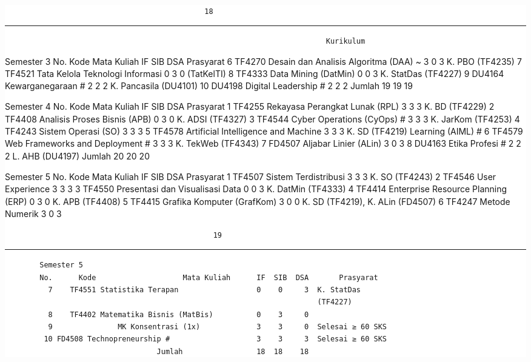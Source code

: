                                                   18
---
                                                                              Kurikulum

Semester 3
No.      Kode                     Mata Kuliah              IF     SIB    DSA        Prasyarat
  6    TF4270 Desain dan Analisis Algoritma (DAA) ~         3      0       3    K. PBO (TF4235)
  7    TF4521 Tata Kelola Teknologi Informasi               0      3       0
                  (TatKelTI)
  8    TF4333 Data Mining (DatMin)                          0      0       3    K. StatDas
                                                                                (TF4227)
  9    DU4164 Kewarganegaraan #                             2      2       2    K. Pancasila
                                                                                (DU4101)
 10 DU4198 Digital Leadership #                             2      2       2
                            Jumlah                         19     19      19

Semester 4
No.      Kode                    Mata Kuliah             IF    SIB     DSA         Prasyarat
  1    TF4255 Rekayasa Perangkat Lunak (RPL)             3       3       3    K. BD (TF4229)
  2    TF4408 Analisis Proses Bisnis (APB)               0       3       0    K. ADSI (TF4327)
  3    TF4544 Cyber Operations (CyOps) #                 3       3       3    K. JarKom
                                                                              (TF4253)
  4    TF4243 Sistem Operasi (SO)                        3       3       3
  5    TF4578 Artificial Intelligence and Machine        3       3       3    K. SD (TF4219)
                  Learning (AIML) #
  6    TF4579 Web Frameworks and Deployment #            3       3       3    K. TekWeb
                                                                              (TF4343)
  7    FD4507 Aljabar Linier (ALin)                      3       0       3
  8    DU4163 Etika Profesi #                            2       2       2    L. AHB (DU4197)
                           Jumlah                       20      20      20

Semester 5
No.      Kode                    Mata Kuliah             IF    SIB     DSA         Prasyarat
  1    TF4507 Sistem Terdistribusi                       3       3       3    K. SO (TF4243)
  2    TF4546 User Experience                            3       3       3
  3    TF4550 Presentasi dan Visualisasi Data            0       0       3    K. DatMin
                                                                              (TF4333)
  4    TF4414 Enterprise Resource Planning (ERP)         0       3       0    K. APB (TF4408)
  5    TF4415 Grafika Komputer (GrafKom)                 3       0       0    K. SD (TF4219),
                                                                              K. ALin (FD4507)
  6    TF4247 Metode Numerik                             3       0       3

                                                    19
---
            Semester 5
            No.      Kode                    Mata Kuliah      IF  SIB  DSA       Prasyarat
              7    TF4551 Statistika Terapan                  0    0     3  K. StatDas
                                                                            (TF4227)
              8    TF4402 Matematika Bisnis (MatBis)          0    3     0
              9               MK Konsentrasi (1x)             3    3     0  Selesai ≥ 60 SKS
             10 FD4508 Technopreneurship #                    3    3     3  Selesai ≥ 60 SKS
                                       Jumlah                 18  18    18
